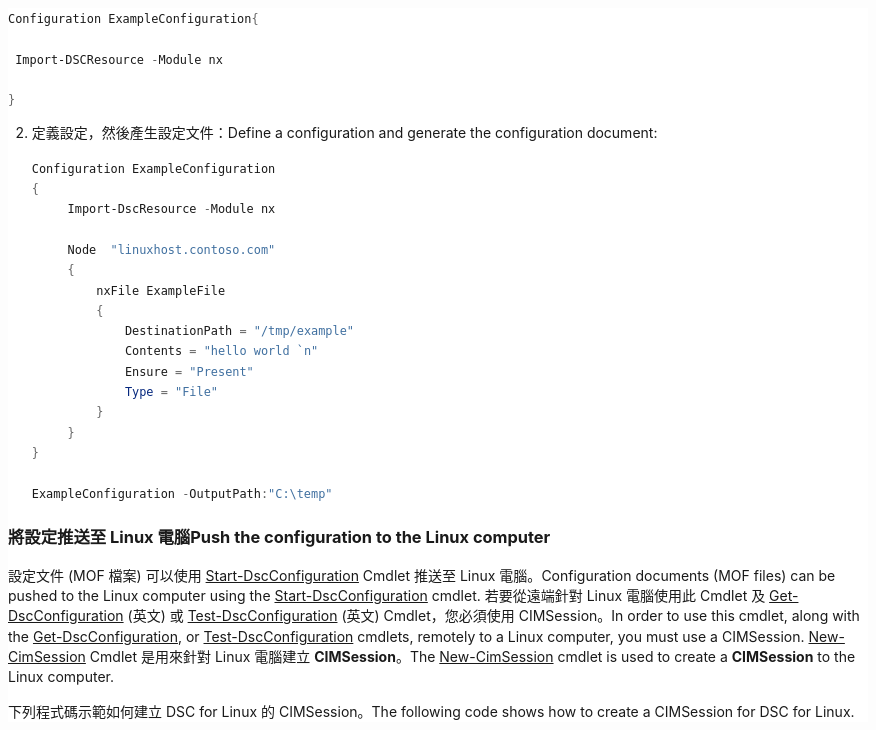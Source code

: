    ```powershell
   Configuration ExampleConfiguration{

    Import-DSCResource -Module nx

   }
   ```

2. <span data-ttu-id="2ef8c-144">定義設定，然後產生設定文件：</span><span class="sxs-lookup"><span data-stu-id="2ef8c-144">Define a configuration and generate the configuration document:</span></span>

   ```powershell
   Configuration ExampleConfiguration
   {
        Import-DscResource -Module nx

        Node  "linuxhost.contoso.com"
        {
            nxFile ExampleFile
            {
                DestinationPath = "/tmp/example"
                Contents = "hello world `n"
                Ensure = "Present"
                Type = "File"
            }
        }
   }

   ExampleConfiguration -OutputPath:"C:\temp"
   ```

### <a name="push-the-configuration-to-the-linux-computer"></a><span data-ttu-id="2ef8c-145">將設定推送至 Linux 電腦</span><span class="sxs-lookup"><span data-stu-id="2ef8c-145">Push the configuration to the Linux computer</span></span>

<span data-ttu-id="2ef8c-146">設定文件 (MOF 檔案) 可以使用 [Start-DscConfiguration](/powershell/module/psdesiredstateconfiguration/start-dscconfiguration) Cmdlet 推送至 Linux 電腦。</span><span class="sxs-lookup"><span data-stu-id="2ef8c-146">Configuration documents (MOF files) can be pushed to the Linux computer using the [Start-DscConfiguration](/powershell/module/psdesiredstateconfiguration/start-dscconfiguration) cmdlet.</span></span> <span data-ttu-id="2ef8c-147">若要從遠端針對 Linux 電腦使用此 Cmdlet 及 [Get-DscConfiguration](/powershell/module/PSDesiredStateConfiguration/Get-DscConfiguration) \(英文\) 或 [Test-DscConfiguration](/powershell/module/psdesiredstateconfiguration/Test-DSCConfiguration) \(英文\) Cmdlet，您必須使用 CIMSession。</span><span class="sxs-lookup"><span data-stu-id="2ef8c-147">In order to use this cmdlet, along with the [Get-DscConfiguration](/powershell/module/PSDesiredStateConfiguration/Get-DscConfiguration), or [Test-DscConfiguration](/powershell/module/psdesiredstateconfiguration/Test-DSCConfiguration) cmdlets, remotely to a Linux computer, you must use a CIMSession.</span></span> <span data-ttu-id="2ef8c-148">[New-CimSession](/powershell/module/CimCmdlets/New-CimSession) Cmdlet 是用來針對 Linux 電腦建立 **CIMSession**。</span><span class="sxs-lookup"><span data-stu-id="2ef8c-148">The [New-CimSession](/powershell/module/CimCmdlets/New-CimSession) cmdlet is used to create a **CIMSession** to the Linux computer.</span></span>

<span data-ttu-id="2ef8c-149">下列程式碼示範如何建立 DSC for Linux 的 CIMSession。</span><span class="sxs-lookup"><span data-stu-id="2ef8c-149">The following code shows how to create a CIMSession for DSC for Linux.</span></span>
